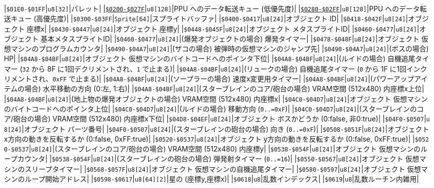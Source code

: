|`$01E0-$01FF`|`u8[32]`|パレット|
|[`$0200-$027F`](#addr-0200)|`u8[128]`|PPU へのデータ転送キュー (低優先度)|
|[`$0280-$02FF`](#addr-0200)|`u8[128]`|PPU へのデータ転送キュー (高優先度)|
|`$0300-$03FF`|`Sprite[64]`|スプライトバッファ|
|`$0400-$0417`|`u8[24]`|オブジェクト ID|
|`$0418-$042F`|`u8[24]`|オブジェクト 座標x|
|`$0430-$0447`|`u8[24]`|オブジェクト 座標y|
|`$0448-$045F`|`u8[24]`|オブジェクト メタスプライトID|
|`$0460-$0477`|`u8[24]`|オブジェクト 基本メタスプライトID|
|`$0460-$0477`|`u8[24]`|(爆発オブジェクトの場合) 爆発タイマー|
|`$0478-$048F`|`u8[24]`|オブジェクト 仮想マシンのプログラムカウンタ|
|`$0490-$04A7`|`u8[24]`|(ザコの場合) 被弾時の仮想マシンのジャンプ先|
|`$0490-$04A7`|`u8[24]`|(ボスの場合) HP|
|`$04A8-$04BF`|`u8[24]`|オブジェクト 仮想マシンのバイトコードへのポインタ下位|
|`$04A8-$04BF`|`u8[24]`|(ルイドの場合) 自機追尾タイマー (`32` から 8F に1回デクリメントされ、`1` で止まる)|
|`$04A8-$04BF`|`u8[24]`|(リュークの場合) 自機追尾タイマー (`0` から 1F に1回インクリメントされ、`0xFF` で止まる)|
|`$04A8-$04BF`|`u8[24]`|(ソープラーの場合) 速度x変更用タイマー|
|`$04A8-$04BF`|`u8[24]`|(パワーアップアイテムの場合) 水平移動の方向 (0:左, 1:右)|
|`$04A8-$04BF`|`u8[24]`|(スターブレインのコア/砲台の場合) VRAM空間 (512x480) 内座標x上位|
|`$04A8-$04BF`|`u8[24]`|(地上物の爆発オブジェクトの場合) VRAM空間 (512x480) 内座標x|
|`$04C0-$04D7`|`u8[24]`|オブジェクト 仮想マシンのバイトコードへのポインタ上位|
|`$04C0-$04D7`|`u8[24]`|(ルイドの場合) 移動方向 (`0..=0xF`)|
|`$04C0-$04D7`|`u8[24]`|(スターブレインのコア/砲台の場合) VRAM空間 (512x480) 内座標x下位|
|`$04D8-$04EF`|`u8[24]`|オブジェクト ボスかどうか (0:false, 非0:true)|
|`$04F0-$0507`|`u8[24]`|オブジェクト パーツ番号|
|`$04F0-$0507`|`u8[24]`|(スターブレインの砲台の場合) 向き (`0..=0xF`)|
|`$0508-$051F`|`u8[24]`|オブジェクト x方向の動きを反転するか (0:false, 0xFF:true)|
|`$0520-$0537`|`u8[24]`|オブジェクト y方向の動きを反転するか (0:false, 0xFF:true)|
|`$0520-$0537`|`u8[24]`|(スターブレインのコア/砲台の場合) VRAM空間 (512x480) 内座標y|
|`$0538-$054F`|`u8[24]`|オブジェクト 仮想マシンのループカウンタ|
|`$0538-$054F`|`u8[24]`|(スターブレインの砲台の場合) 弾発射タイマー (`0..=16`)|
|`$0550-$0567`|`u8[24]`|オブジェクト 仮想マシンのスリープタイマー|
|`$0568-$057F`|`u8[24]`|オブジェクト 仮想マシンの自機追尾タイマー|
|`$0580-$0597`|`u8[24]`|オブジェクト 仮想マシンのループ開始アドレス|
|`$0598-$0617`|`u8[64][2]`|星の (座標y,座標x)|
|`$0618`|`u8`|乱数インデックス|
|`$0619`|`u8`|乱数ルーチン内雑用|